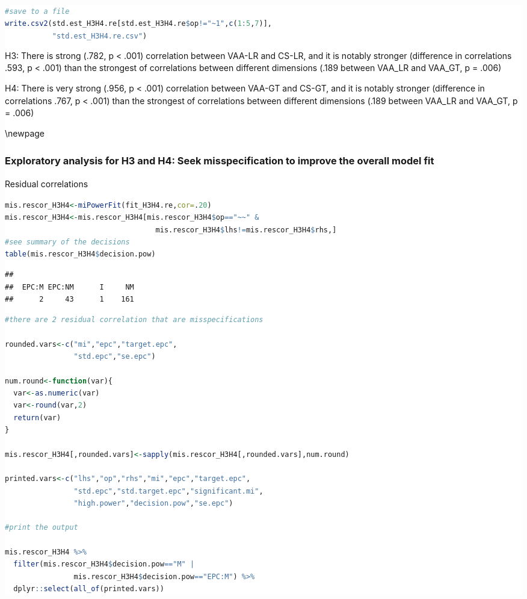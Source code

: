 ```r
#save to a file
write.csv2(std.est_H3H4.re[std.est_H3H4.re$op!="~1",c(1:5,7)],
           "std.est_H3H4.re.csv")
```

H3: There is strong (.782, p < .001) correlation between VAA-LR and CS-LR, and it is notably stronger (difference in correlations .593, p < .001) than the strongest of correlations between different dimensions (.189 between VAA_LR and VAA_GT, p = .006)

H4: There is very strong (.956, p < .001) correlation between VAA-GT and CS-GT, and it is notably stronger (difference in correlations .767, p < .001) than the strongest of correlations between different dimensions (.189 between VAA_LR and VAA_GT, p = .006)

\newpage

### Exploratory analysis for H3 and H4: Seek misspecification to improve the overall model fit

Residual correlations


```r
mis.rescor_H3H4<-miPowerFit(fit_H3H4.re,cor=.20)
mis.rescor_H3H4<-mis.rescor_H3H4[mis.rescor_H3H4$op=="~~" & 
                                   mis.rescor_H3H4$lhs!=mis.rescor_H3H4$rhs,]
#see summary of the decisions
table(mis.rescor_H3H4$decision.pow)
```

```
## 
##  EPC:M EPC:NM      I     NM 
##      2     43      1    161
```

```r
#there are 2 residual correlation that are misspecifications

rounded.vars<-c("mi","epc","target.epc",
                "std.epc","se.epc")

num.round<-function(var){
  var<-as.numeric(var)
  var<-round(var,2)
  return(var)
}

mis.rescor_H3H4[,rounded.vars]<-sapply(mis.rescor_H3H4[,rounded.vars],num.round)

printed.vars<-c("lhs","op","rhs","mi","epc","target.epc",
                "std.epc","std.target.epc","significant.mi",
                "high.power","decision.pow","se.epc")

#print the output

mis.rescor_H3H4 %>%
  filter(mis.rescor_H3H4$decision.pow=="M" | 
                mis.rescor_H3H4$decision.pow=="EPC:M") %>%
  dplyr::select(all_of(printed.vars)) 
```
